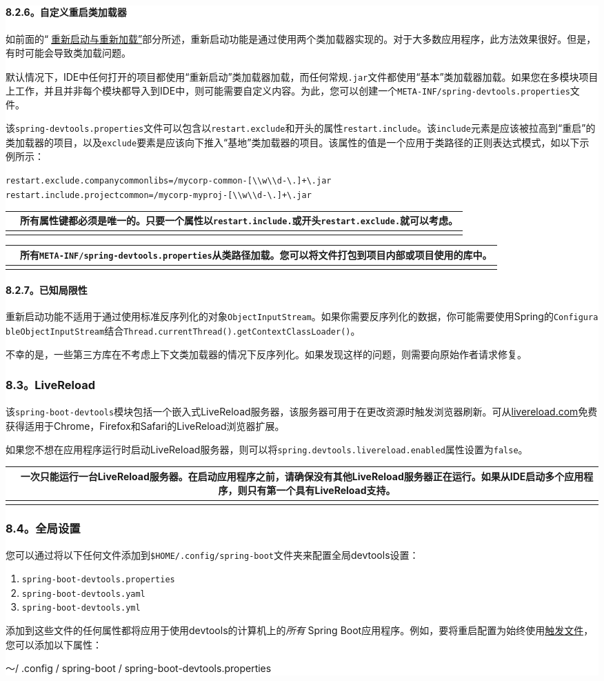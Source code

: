 #### 8.2.6。自定义重启类加载器

如前面的“ [重新启动与重新加载”](https://docs.spring.io/spring-boot/docs/2.2.6.RELEASE/reference/html/using-spring-boot.html#using-spring-boot-restart-vs-reload)部分所述，重新启动功能是通过使用两个类加载器实现的。对于大多数应用程序，此方法效果很好。但是，有时可能会导致类加载问题。

默认情况下，IDE中任何打开的项目都使用“重新启动”类加载器加载，而任何常规`.jar`文件都使用“基本”类加载器加载。如果您在多模块项目上工作，并且并非每个模块都导入到IDE中，则可能需要自定义内容。为此，您可以创建一个`META-INF/spring-devtools.properties`文件。

该`spring-devtools.properties`文件可以包含以`restart.exclude`和开头的属性`restart.include`。该`include`元素是应该被拉高到“重启”的类加载器的项目，以及`exclude`要素是应该向下推入“基地”类加载器的项目。该属性的值是一个应用于类路径的正则表达式模式，如以下示例所示：

```properties
restart.exclude.companycommonlibs=/mycorp-common-[\\w\\d-\.]+\.jar
restart.include.projectcommon=/mycorp-myproj-[\\w\\d-\.]+\.jar
```

|      | 所有属性键都必须是唯一的。只要一个属性以`restart.include.`或开头`restart.exclude.`就可以考虑。 |
| ---- | ------------------------------------------------------------ |
|      |                                                              |

|      | 所有`META-INF/spring-devtools.properties`从类路径加载。您可以将文件打包到项目内部或项目使用的库中。 |
| ---- | ------------------------------------------------------------ |
|      |                                                              |

#### 8.2.7。已知局限性

重新启动功能不适用于通过使用标准反序列化的对象`ObjectInputStream`。如果你需要反序列化的数据，你可能需要使用Spring的`ConfigurableObjectInputStream`结合`Thread.currentThread().getContextClassLoader()`。

不幸的是，一些第三方库在不考虑上下文类加载器的情况下反序列化。如果发现这样的问题，则需要向原始作者请求修复。

### 8.3。LiveReload

该`spring-boot-devtools`模块包括一个嵌入式LiveReload服务器，该服务器可用于在更改资源时触发浏览器刷新。可从[livereload.com](http://livereload.com/extensions/)免费获得适用于Chrome，Firefox和Safari的LiveReload浏览器扩展。

如果您不想在应用程序运行时启动LiveReload服务器，则可以将`spring.devtools.livereload.enabled`属性设置为`false`。

|      | 一次只能运行一台LiveReload服务器。在启动应用程序之前，请确保没有其他LiveReload服务器正在运行。如果从IDE启动多个应用程序，则只有第一个具有LiveReload支持。 |
| ---- | ------------------------------------------------------------ |
|      |                                                              |

### 8.4。全局设置

您可以通过将以下任何文件添加到`$HOME/.config/spring-boot`文件夹来配置全局devtools设置：

1. `spring-boot-devtools.properties`
2. `spring-boot-devtools.yaml`
3. `spring-boot-devtools.yml`

添加到这些文件的任何属性都将应用于使用devtools的计算机上的*所有* Spring Boot应用程序。例如，要将重启配置为始终使用[触发文件](https://docs.spring.io/spring-boot/docs/2.2.6.RELEASE/reference/html/using-spring-boot.html#using-boot-devtools-restart-triggerfile)，您可以添加以下属性：

〜/ .config / spring-boot / spring-boot-devtools.properties
